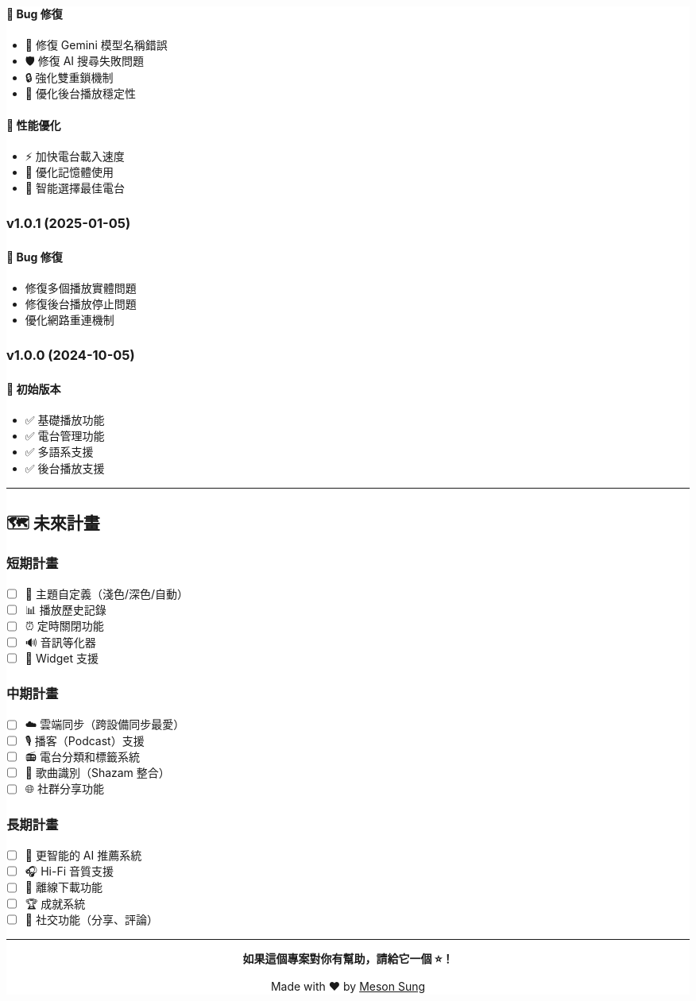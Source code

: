 #### 🐛 Bug 修復
- 🔧 修復 Gemini 模型名稱錯誤
- 🛡️ 修復 AI 搜尋失敗問題
- 🔒 強化雙重鎖機制
- 📱 優化後台播放穩定性

#### 🚀 性能優化
- ⚡ 加快電台載入速度
- 💾 優化記憶體使用
- 🎯 智能選擇最佳電台

### v1.0.1 (2025-01-05)

#### 🐛 Bug 修復
- 修復多個播放實體問題
- 修復後台播放停止問題
- 優化網路重連機制

### v1.0.0 (2024-10-05)

#### 🎉 初始版本
- ✅ 基礎播放功能
- ✅ 電台管理功能
- ✅ 多語系支援
- ✅ 後台播放支援

---

## 🗺️ 未來計畫

### 短期計畫
- [ ] 🎨 主題自定義（淺色/深色/自動）
- [ ] 📊 播放歷史記錄
- [ ] ⏰ 定時關閉功能
- [ ] 🔊 音訊等化器
- [ ] 📱 Widget 支援

### 中期計畫
- [ ] ☁️ 雲端同步（跨設備同步最愛）
- [ ] 🎙️ 播客（Podcast）支援
- [ ] 📻 電台分類和標籤系統
- [ ] 🎵 歌曲識別（Shazam 整合）
- [ ] 🌐 社群分享功能

### 長期計畫
- [ ] 🤖 更智能的 AI 推薦系統
- [ ] 🎧 Hi-Fi 音質支援
- [ ] 📡 離線下載功能
- [ ] 🏆 成就系統
- [ ] 👥 社交功能（分享、評論）

---

<div align="center">

**如果這個專案對你有幫助，請給它一個 ⭐！**

Made with ❤️ by [Meson Sung](https://github.com/mesonsung)

</div>
